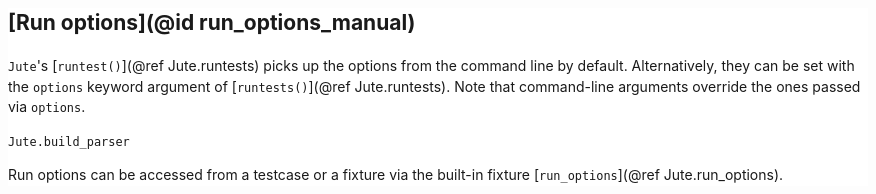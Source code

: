 ## [Run options](@id run_options_manual)

`Jute`'s [`runtest()`](@ref Jute.runtests) picks up the options from the command line by default.
Alternatively, they can be set with the `options` keyword argument of [`runtests()`](@ref Jute.runtests).
Note that command-line arguments override the ones passed via `options`.

```@docs
Jute.build_parser
```

Run options can be accessed from a testcase or a fixture via the built-in fixture [`run_options`](@ref Jute.run_options).
